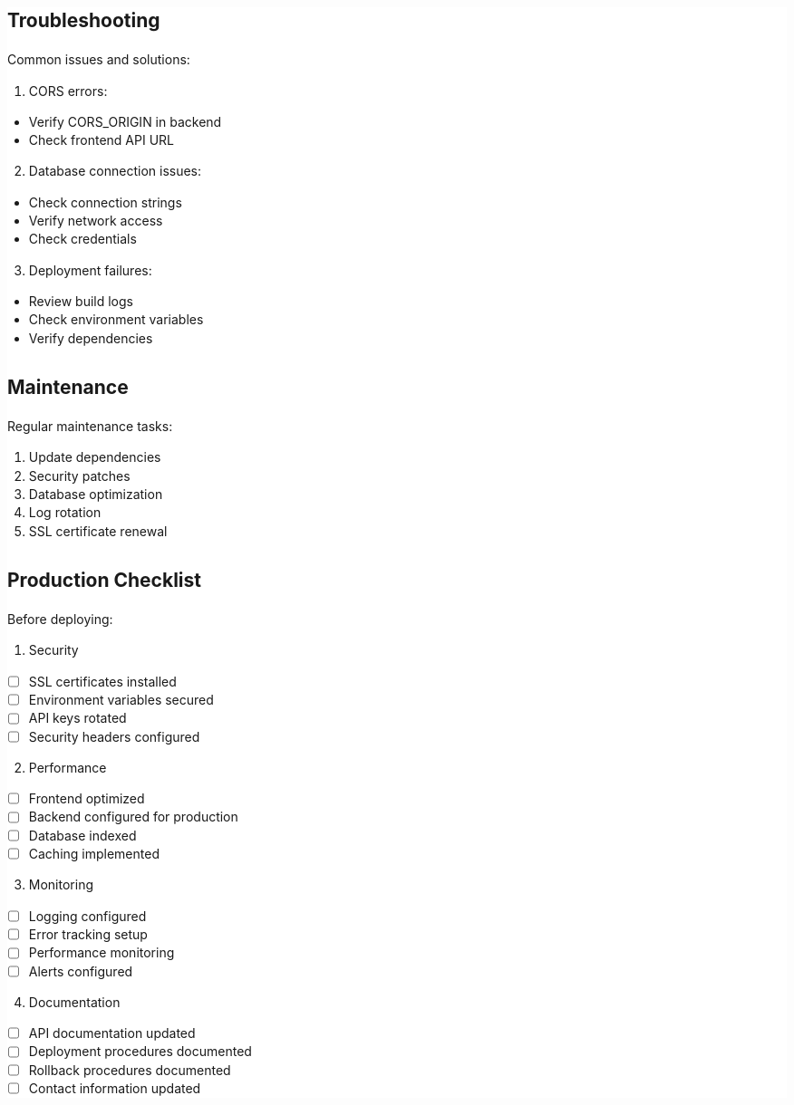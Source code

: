 ## Troubleshooting

Common issues and solutions:

1. CORS errors:
- Verify CORS_ORIGIN in backend
- Check frontend API URL

2. Database connection issues:
- Check connection strings
- Verify network access
- Check credentials

3. Deployment failures:
- Review build logs
- Check environment variables
- Verify dependencies

## Maintenance

Regular maintenance tasks:

1. Update dependencies
2. Security patches
3. Database optimization
4. Log rotation
5. SSL certificate renewal

## Production Checklist

Before deploying:

1. Security
- [ ] SSL certificates installed
- [ ] Environment variables secured
- [ ] API keys rotated
- [ ] Security headers configured

2. Performance
- [ ] Frontend optimized
- [ ] Backend configured for production
- [ ] Database indexed
- [ ] Caching implemented

3. Monitoring
- [ ] Logging configured
- [ ] Error tracking setup
- [ ] Performance monitoring
- [ ] Alerts configured

4. Documentation
- [ ] API documentation updated
- [ ] Deployment procedures documented
- [ ] Rollback procedures documented
- [ ] Contact information updated 